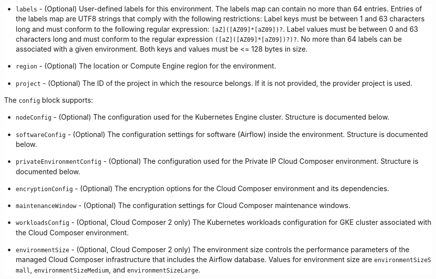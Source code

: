 *   `labels` -
    (Optional)
    User-defined labels for this environment. The labels map can contain
    no more than 64 entries. Entries of the labels map are UTF8 strings
    that comply with the following restrictions:
    Label keys must be between 1 and 63 characters long and must conform
    to the following regular expression: `[aZ]([AZ09]*[aZ09])?`.
    Label values must be between 0 and 63 characters long and must
    conform to the regular expression `([aZ]([AZ09]*[aZ09])?)?`.
    No more than 64 labels can be associated with a given environment.
    Both keys and values must be <= 128 bytes in size.

*   `region` -
    (Optional)
    The location or Compute Engine region for the environment.

*   `project` -
    (Optional) The ID of the project in which the resource belongs.
    If it is not provided, the provider project is used.

The `config` block supports:

*   `nodeConfig` -
    (Optional)
    The configuration used for the Kubernetes Engine cluster. Structure is documented below.

*   `softwareConfig` -
    (Optional)
    The configuration settings for software (Airflow) inside the environment. Structure is
    documented below.

*   `privateEnvironmentConfig` -
    (Optional)
    The configuration used for the Private IP Cloud Composer environment. Structure is documented
    below.

*   `encryptionConfig` -
    (Optional)
    The encryption options for the Cloud Composer environment and its
    dependencies.

*   `maintenanceWindow` -
    (Optional)
    The configuration settings for Cloud Composer maintenance windows.

*   `workloadsConfig` -
    (Optional, Cloud Composer 2 only)
    The Kubernetes workloads configuration for GKE cluster associated with the
    Cloud Composer environment.

*   `environmentSize` -
    (Optional, Cloud Composer 2 only)
    The environment size controls the performance parameters of the managed
    Cloud Composer infrastructure that includes the Airflow database. Values for
    environment size are `environmentSizeSmall`, `environmentSizeMedium`,
    and `environmentSizeLarge`.
